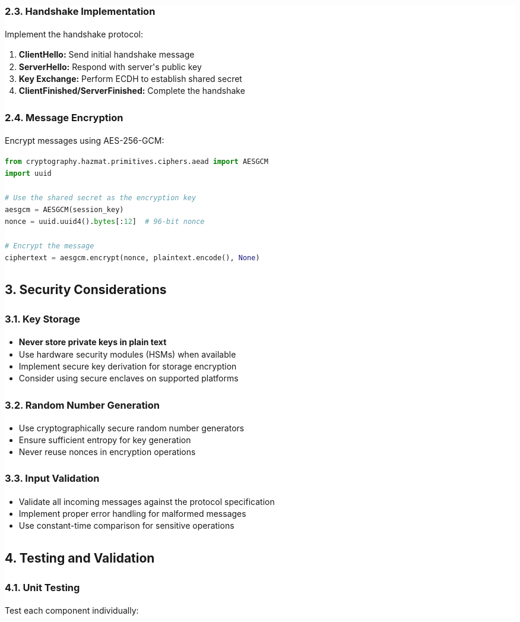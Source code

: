 ### 2.3. Handshake Implementation

Implement the handshake protocol:

1. **ClientHello:** Send initial handshake message
2. **ServerHello:** Respond with server's public key
3. **Key Exchange:** Perform ECDH to establish shared secret
4. **ClientFinished/ServerFinished:** Complete the handshake

### 2.4. Message Encryption

Encrypt messages using AES-256-GCM:

```python
from cryptography.hazmat.primitives.ciphers.aead import AESGCM
import uuid

# Use the shared secret as the encryption key
aesgcm = AESGCM(session_key)
nonce = uuid.uuid4().bytes[:12]  # 96-bit nonce

# Encrypt the message
ciphertext = aesgcm.encrypt(nonce, plaintext.encode(), None)
```

## 3. Security Considerations

### 3.1. Key Storage

- **Never store private keys in plain text**
- Use hardware security modules (HSMs) when available
- Implement secure key derivation for storage encryption
- Consider using secure enclaves on supported platforms

### 3.2. Random Number Generation

- Use cryptographically secure random number generators
- Ensure sufficient entropy for key generation
- Never reuse nonces in encryption operations

### 3.3. Input Validation

- Validate all incoming messages against the protocol specification
- Implement proper error handling for malformed messages
- Use constant-time comparison for sensitive operations

## 4. Testing and Validation

### 4.1. Unit Testing

Test each component individually:
